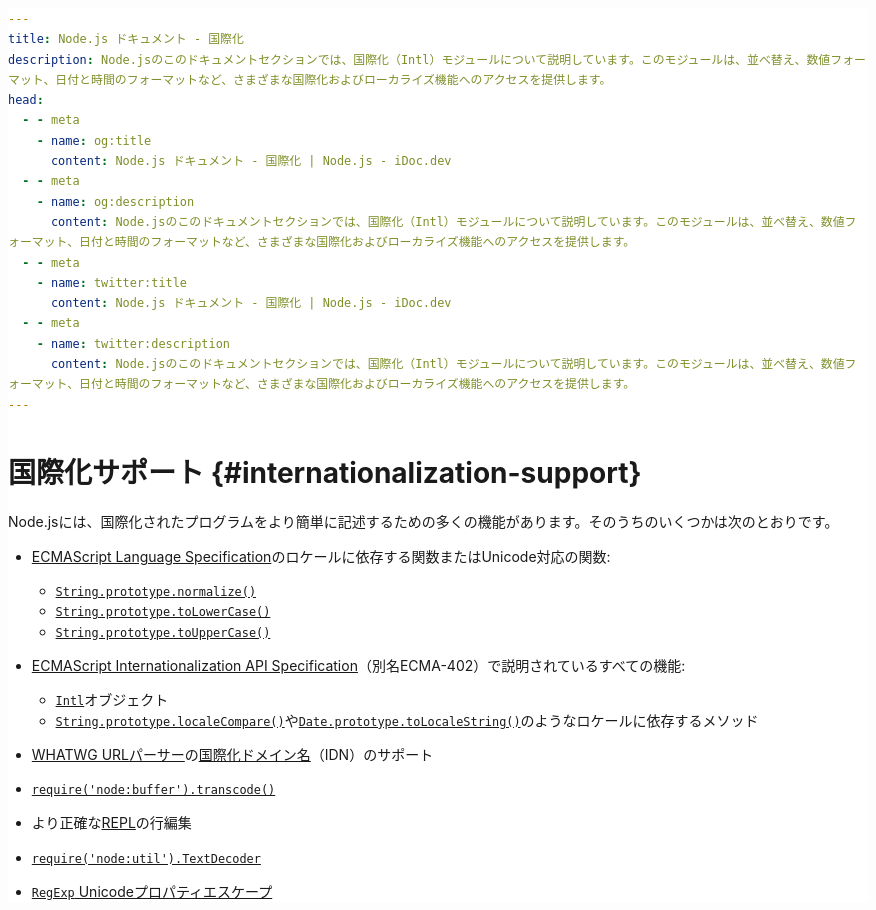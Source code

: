 ```yaml
---
title: Node.js ドキュメント - 国際化
description: Node.jsのこのドキュメントセクションでは、国際化（Intl）モジュールについて説明しています。このモジュールは、並べ替え、数値フォーマット、日付と時間のフォーマットなど、さまざまな国際化およびローカライズ機能へのアクセスを提供します。
head:
  - - meta
    - name: og:title
      content: Node.js ドキュメント - 国際化 | Node.js - iDoc.dev
  - - meta
    - name: og:description
      content: Node.jsのこのドキュメントセクションでは、国際化（Intl）モジュールについて説明しています。このモジュールは、並べ替え、数値フォーマット、日付と時間のフォーマットなど、さまざまな国際化およびローカライズ機能へのアクセスを提供します。
  - - meta
    - name: twitter:title
      content: Node.js ドキュメント - 国際化 | Node.js - iDoc.dev
  - - meta
    - name: twitter:description
      content: Node.jsのこのドキュメントセクションでは、国際化（Intl）モジュールについて説明しています。このモジュールは、並べ替え、数値フォーマット、日付と時間のフォーマットなど、さまざまな国際化およびローカライズ機能へのアクセスを提供します。
---
```



# 国際化サポート {#internationalization-support}

Node.jsには、国際化されたプログラムをより簡単に記述するための多くの機能があります。そのうちのいくつかは次のとおりです。

- [ECMAScript Language Specification](https://tc39.github.io/ecma262/)のロケールに依存する関数またはUnicode対応の関数:
    - [`String.prototype.normalize()`](https://developer.mozilla.org/en-US/docs/Web/JavaScript/Reference/Global_Objects/String/normalize)
    - [`String.prototype.toLowerCase()`](https://developer.mozilla.org/en-US/docs/Web/JavaScript/Reference/Global_Objects/String/toLowerCase)
    - [`String.prototype.toUpperCase()`](https://developer.mozilla.org/en-US/docs/Web/JavaScript/Reference/Global_Objects/String/toUpperCase)


- [ECMAScript Internationalization API Specification](https://tc39.github.io/ecma402/)（別名ECMA-402）で説明されているすべての機能:
    - [`Intl`](https://developer.mozilla.org/en-US/docs/Web/JavaScript/Reference/Global_Objects/Intl)オブジェクト
    - [`String.prototype.localeCompare()`](https://developer.mozilla.org/en-US/docs/Web/JavaScript/Reference/Global_Objects/String/localeCompare)や[`Date.prototype.toLocaleString()`](https://developer.mozilla.org/en-US/docs/Web/JavaScript/Reference/Global_Objects/Date/toLocaleString)のようなロケールに依存するメソッド


- [WHATWG URLパーサー](/ja/nodejs/api/url#the-whatwg-url-api)の[国際化ドメイン名](https://en.wikipedia.org/wiki/Internationalized_domain_name)（IDN）のサポート
- [`require('node:buffer').transcode()`](/ja/nodejs/api/buffer#buffertranscodesource-fromenc-toenc)
- より正確な[REPL](/ja/nodejs/api/repl#repl)の行編集
- [`require('node:util').TextDecoder`](/ja/nodejs/api/util#class-utiltextdecoder)
- [`RegExp` Unicodeプロパティエスケープ](https://github.com/tc39/proposal-regexp-unicode-property-escapes)
